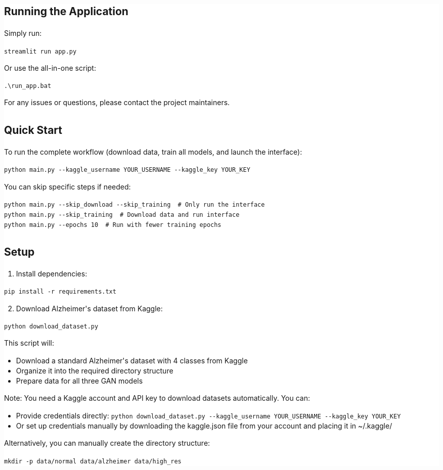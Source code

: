 ## Running the Application

Simply run:
```
streamlit run app.py
```

Or use the all-in-one script:
```
.\run_app.bat
```

For any issues or questions, please contact the project maintainers.

## Quick Start

To run the complete workflow (download data, train all models, and launch the interface):
```
python main.py --kaggle_username YOUR_USERNAME --kaggle_key YOUR_KEY
```

You can skip specific steps if needed:
```
python main.py --skip_download --skip_training  # Only run the interface
python main.py --skip_training  # Download data and run interface
python main.py --epochs 10  # Run with fewer training epochs
```

## Setup

1. Install dependencies:
```
pip install -r requirements.txt
```

2. Download Alzheimer's dataset from Kaggle:
```
python download_dataset.py
```

This script will:
- Download a standard Alzheimer's dataset with 4 classes from Kaggle
- Organize it into the required directory structure
- Prepare data for all three GAN models

Note: You need a Kaggle account and API key to download datasets automatically. You can:
- Provide credentials directly: `python download_dataset.py --kaggle_username YOUR_USERNAME --kaggle_key YOUR_KEY`
- Or set up credentials manually by downloading the kaggle.json file from your account and placing it in ~/.kaggle/

Alternatively, you can manually create the directory structure:
```
mkdir -p data/normal data/alzheimer data/high_res
```
